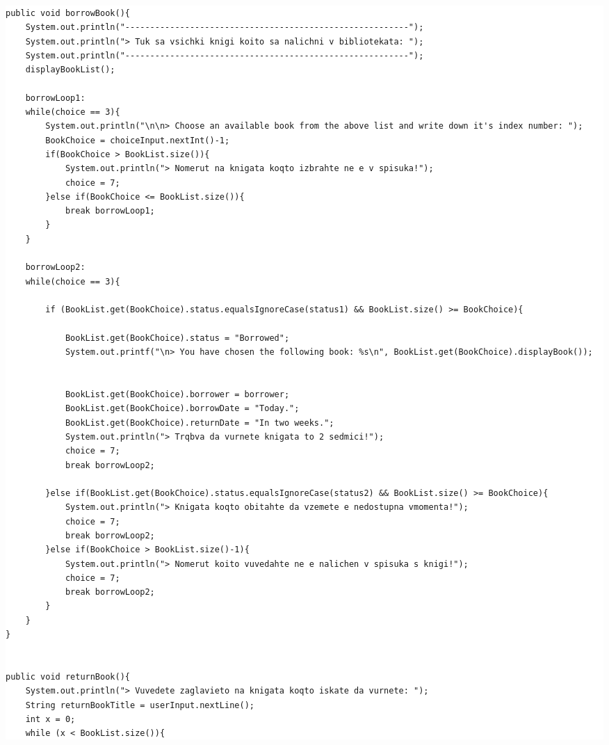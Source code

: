 	public void borrowBook(){
		System.out.println("---------------------------------------------------------");
		System.out.println("> Tuk sa vsichki knigi koito sa nalichni v bibliotekata: ");
		System.out.println("---------------------------------------------------------");		
		displayBookList();
 
		borrowLoop1:
		while(choice == 3){
			System.out.println("\n\n> Choose an available book from the above list and write down it's index number: ");
			BookChoice = choiceInput.nextInt()-1;
			if(BookChoice > BookList.size()){
				System.out.println("> Nomerut na knigata koqto izbrahte ne e v spisuka!");
				choice = 7;
			}else if(BookChoice <= BookList.size()){
				break borrowLoop1;
			}
		}		
 
		borrowLoop2:
		while(choice == 3){
			
			if (BookList.get(BookChoice).status.equalsIgnoreCase(status1) && BookList.size() >= BookChoice){
				
				BookList.get(BookChoice).status = "Borrowed";
				System.out.printf("\n> You have chosen the following book: %s\n", BookList.get(BookChoice).displayBook());
 
				
				BookList.get(BookChoice).borrower = borrower;
				BookList.get(BookChoice).borrowDate = "Today.";
				BookList.get(BookChoice).returnDate = "In two weeks.";
				System.out.println("> Trqbva da vurnete knigata to 2 sedmici!");
				choice = 7;
				break borrowLoop2;
 
			}else if(BookList.get(BookChoice).status.equalsIgnoreCase(status2) && BookList.size() >= BookChoice){
				System.out.println("> Knigata koqto obitahte da vzemete e nedostupna vmomenta!");
				choice = 7;
				break borrowLoop2;
			}else if(BookChoice > BookList.size()-1){
				System.out.println("> Nomerut koito vuvedahte ne e nalichen v spisuka s knigi!");
				choice = 7;
				break borrowLoop2;
			}
		}
	}
 
 
	public void returnBook(){
		System.out.println("> Vuvedete zaglavieto na knigata koqto iskate da vurnete: ");
		String returnBookTitle = userInput.nextLine();
		int x = 0;
		while (x < BookList.size()){
									